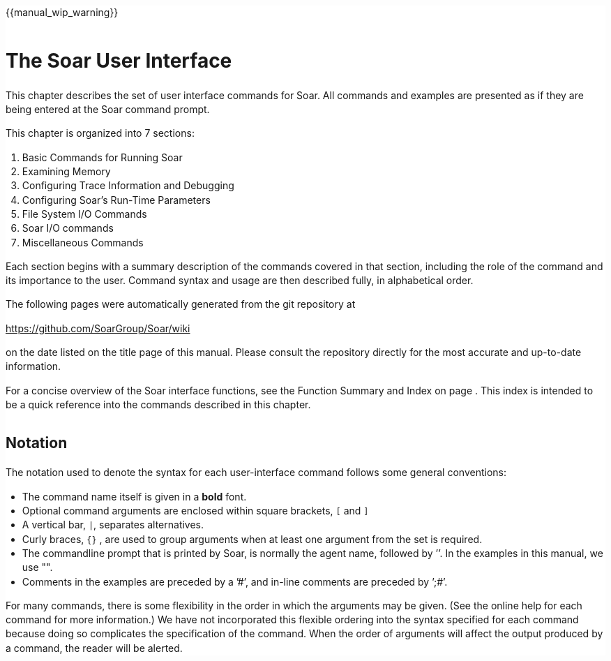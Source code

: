 {{manual_wip_warning}}

# The Soar User Interface

This chapter describes the set of user interface commands for Soar. All
commands and examples are presented as if they are being entered at the
Soar command prompt.

This chapter is organized into 7 sections:

1. Basic Commands for Running Soar
1. Examining Memory
1. Configuring Trace Information and Debugging
1. Configuring Soar’s Run-Time Parameters
1. File System I/O Commands
1. Soar I/O commands
1. Miscellaneous Commands

Each section begins with a summary description of the commands covered
in that section, including the role of the command and its importance to
the user. Command syntax and usage are then described fully, in
alphabetical order.

The following pages were automatically generated from the git repository
at

<https://github.com/SoarGroup/Soar/wiki>

on the date listed on the title page of this manual. Please consult the
repository directly for the most accurate and up-to-date information.

For a concise overview of the Soar interface functions, see the Function
Summary and Index on page . This index is intended to be a quick
reference into the commands described in this chapter.

## Notation

The notation used to denote the syntax for each user-interface command
follows some general conventions:

- The command name itself is given in a **bold** font.
- Optional command arguments are enclosed within square brackets, `[` and `]`
- A vertical bar, `|`, separates alternatives.
- Curly braces, `{}` , are used to group arguments when at least one
  argument from the set is required.
- The commandline prompt that is printed by Soar, is normally the
  agent name, followed by ’’. In the examples in this manual, we use
  "".
- Comments in the examples are preceded by a ’#’, and in-line comments
  are preceded by ’;#’.

For many commands, there is some flexibility in the order in which the
arguments may be given. (See the online help for each command for more
information.) We have not incorporated this flexible ordering into the
syntax specified for each command because doing so complicates the
specification of the command. When the order of arguments will affect
the output produced by a command, the reader will be alerted.
